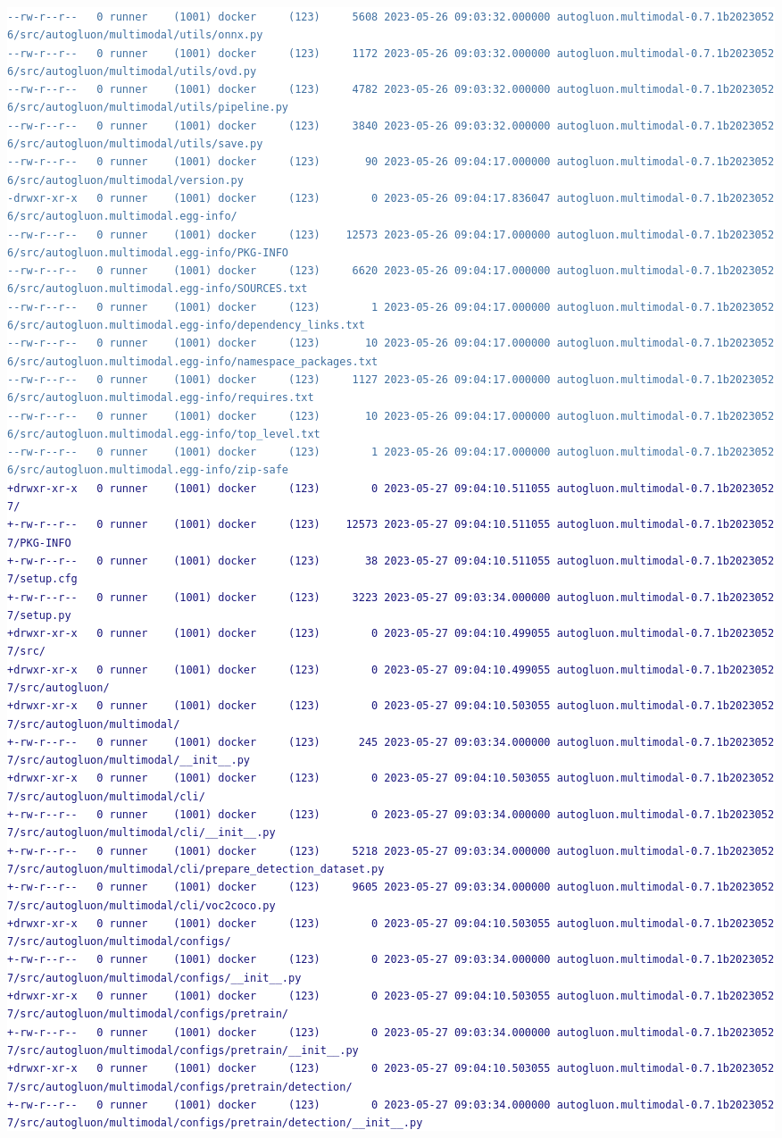 ```diff
--rw-r--r--   0 runner    (1001) docker     (123)     5608 2023-05-26 09:03:32.000000 autogluon.multimodal-0.7.1b20230526/src/autogluon/multimodal/utils/onnx.py
--rw-r--r--   0 runner    (1001) docker     (123)     1172 2023-05-26 09:03:32.000000 autogluon.multimodal-0.7.1b20230526/src/autogluon/multimodal/utils/ovd.py
--rw-r--r--   0 runner    (1001) docker     (123)     4782 2023-05-26 09:03:32.000000 autogluon.multimodal-0.7.1b20230526/src/autogluon/multimodal/utils/pipeline.py
--rw-r--r--   0 runner    (1001) docker     (123)     3840 2023-05-26 09:03:32.000000 autogluon.multimodal-0.7.1b20230526/src/autogluon/multimodal/utils/save.py
--rw-r--r--   0 runner    (1001) docker     (123)       90 2023-05-26 09:04:17.000000 autogluon.multimodal-0.7.1b20230526/src/autogluon/multimodal/version.py
-drwxr-xr-x   0 runner    (1001) docker     (123)        0 2023-05-26 09:04:17.836047 autogluon.multimodal-0.7.1b20230526/src/autogluon.multimodal.egg-info/
--rw-r--r--   0 runner    (1001) docker     (123)    12573 2023-05-26 09:04:17.000000 autogluon.multimodal-0.7.1b20230526/src/autogluon.multimodal.egg-info/PKG-INFO
--rw-r--r--   0 runner    (1001) docker     (123)     6620 2023-05-26 09:04:17.000000 autogluon.multimodal-0.7.1b20230526/src/autogluon.multimodal.egg-info/SOURCES.txt
--rw-r--r--   0 runner    (1001) docker     (123)        1 2023-05-26 09:04:17.000000 autogluon.multimodal-0.7.1b20230526/src/autogluon.multimodal.egg-info/dependency_links.txt
--rw-r--r--   0 runner    (1001) docker     (123)       10 2023-05-26 09:04:17.000000 autogluon.multimodal-0.7.1b20230526/src/autogluon.multimodal.egg-info/namespace_packages.txt
--rw-r--r--   0 runner    (1001) docker     (123)     1127 2023-05-26 09:04:17.000000 autogluon.multimodal-0.7.1b20230526/src/autogluon.multimodal.egg-info/requires.txt
--rw-r--r--   0 runner    (1001) docker     (123)       10 2023-05-26 09:04:17.000000 autogluon.multimodal-0.7.1b20230526/src/autogluon.multimodal.egg-info/top_level.txt
--rw-r--r--   0 runner    (1001) docker     (123)        1 2023-05-26 09:04:17.000000 autogluon.multimodal-0.7.1b20230526/src/autogluon.multimodal.egg-info/zip-safe
+drwxr-xr-x   0 runner    (1001) docker     (123)        0 2023-05-27 09:04:10.511055 autogluon.multimodal-0.7.1b20230527/
+-rw-r--r--   0 runner    (1001) docker     (123)    12573 2023-05-27 09:04:10.511055 autogluon.multimodal-0.7.1b20230527/PKG-INFO
+-rw-r--r--   0 runner    (1001) docker     (123)       38 2023-05-27 09:04:10.511055 autogluon.multimodal-0.7.1b20230527/setup.cfg
+-rw-r--r--   0 runner    (1001) docker     (123)     3223 2023-05-27 09:03:34.000000 autogluon.multimodal-0.7.1b20230527/setup.py
+drwxr-xr-x   0 runner    (1001) docker     (123)        0 2023-05-27 09:04:10.499055 autogluon.multimodal-0.7.1b20230527/src/
+drwxr-xr-x   0 runner    (1001) docker     (123)        0 2023-05-27 09:04:10.499055 autogluon.multimodal-0.7.1b20230527/src/autogluon/
+drwxr-xr-x   0 runner    (1001) docker     (123)        0 2023-05-27 09:04:10.503055 autogluon.multimodal-0.7.1b20230527/src/autogluon/multimodal/
+-rw-r--r--   0 runner    (1001) docker     (123)      245 2023-05-27 09:03:34.000000 autogluon.multimodal-0.7.1b20230527/src/autogluon/multimodal/__init__.py
+drwxr-xr-x   0 runner    (1001) docker     (123)        0 2023-05-27 09:04:10.503055 autogluon.multimodal-0.7.1b20230527/src/autogluon/multimodal/cli/
+-rw-r--r--   0 runner    (1001) docker     (123)        0 2023-05-27 09:03:34.000000 autogluon.multimodal-0.7.1b20230527/src/autogluon/multimodal/cli/__init__.py
+-rw-r--r--   0 runner    (1001) docker     (123)     5218 2023-05-27 09:03:34.000000 autogluon.multimodal-0.7.1b20230527/src/autogluon/multimodal/cli/prepare_detection_dataset.py
+-rw-r--r--   0 runner    (1001) docker     (123)     9605 2023-05-27 09:03:34.000000 autogluon.multimodal-0.7.1b20230527/src/autogluon/multimodal/cli/voc2coco.py
+drwxr-xr-x   0 runner    (1001) docker     (123)        0 2023-05-27 09:04:10.503055 autogluon.multimodal-0.7.1b20230527/src/autogluon/multimodal/configs/
+-rw-r--r--   0 runner    (1001) docker     (123)        0 2023-05-27 09:03:34.000000 autogluon.multimodal-0.7.1b20230527/src/autogluon/multimodal/configs/__init__.py
+drwxr-xr-x   0 runner    (1001) docker     (123)        0 2023-05-27 09:04:10.503055 autogluon.multimodal-0.7.1b20230527/src/autogluon/multimodal/configs/pretrain/
+-rw-r--r--   0 runner    (1001) docker     (123)        0 2023-05-27 09:03:34.000000 autogluon.multimodal-0.7.1b20230527/src/autogluon/multimodal/configs/pretrain/__init__.py
+drwxr-xr-x   0 runner    (1001) docker     (123)        0 2023-05-27 09:04:10.503055 autogluon.multimodal-0.7.1b20230527/src/autogluon/multimodal/configs/pretrain/detection/
+-rw-r--r--   0 runner    (1001) docker     (123)        0 2023-05-27 09:03:34.000000 autogluon.multimodal-0.7.1b20230527/src/autogluon/multimodal/configs/pretrain/detection/__init__.py
```